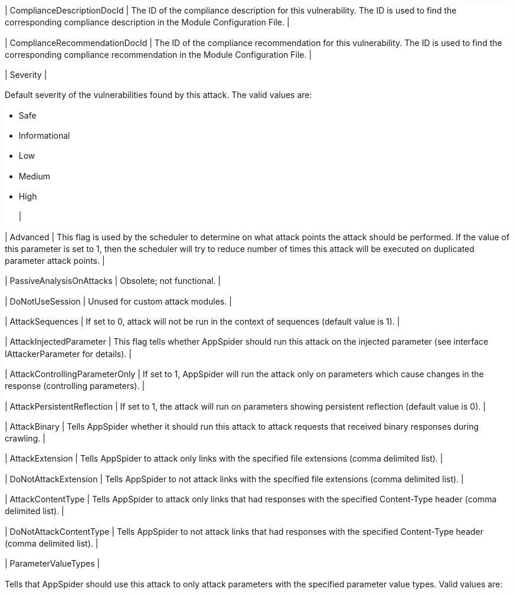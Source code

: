 | ComplianceDescriptionDocId | The ID of the compliance description for this vulnerability. The ID is used to find the corresponding compliance description in the Module Configuration File. |

| ComplianceRecommendationDocId | The ID of the compliance recommendation for this vulnerability. The ID is used to find the corresponding compliance recommendation in the Module Configuration File. |

| Severity | 
 

Default severity of the vulnerabilities found by this attack. The valid values are:

- Safe

- Informational 
 
- Low

- Medium

- High

  |

| Advanced | This flag is used by the scheduler to determine on what attack points the attack should be performed. If the value of this parameter is set to 1, then the scheduler will try to reduce number of times this attack will be executed on duplicated parameter attack points. |

| PassiveAnalysisOnAttacks | Obsolete; not functional. |

| DoNotUseSession | Unused for custom attack modules. |

| AttackSequences | If set to 0, attack will not be run in the context of sequences (default value is 1). |

| AttackInjectedParameter | This flag tells whether AppSpider should run this attack on the injected parameter (see interface IAttackerParameter for details). |

| AttackControllingParameterOnly | If set to 1, AppSpider will run the attack only on parameters which cause changes in the response (controlling parameters). |

| AttackPersistentReflection | If set to 1, the attack will run on parameters showing persistent reflection (default value is 0).  |

| AttackBinary | Tells AppSpider whether it should run this attack to attack requests that received binary responses during crawling. |

| AttackExtension | Tells AppSpider to attack only links with the specified file extensions (comma delimited list). |

| DoNotAttackExtension | Tells AppSpider to not attack links with the specified file extensions (comma delimited list). |

| AttackContentType | Tells AppSpider to attack only links that had responses with the specified Content-Type header (comma delimited list). |

| DoNotAttackContentType | Tells AppSpider to not attack links that had responses with the specified Content-Type header (comma delimited list). |

| ParameterValueTypes | 
 

Tells that AppSpider should use this attack to only attack parameters with the specified parameter value types. Valid values are:
